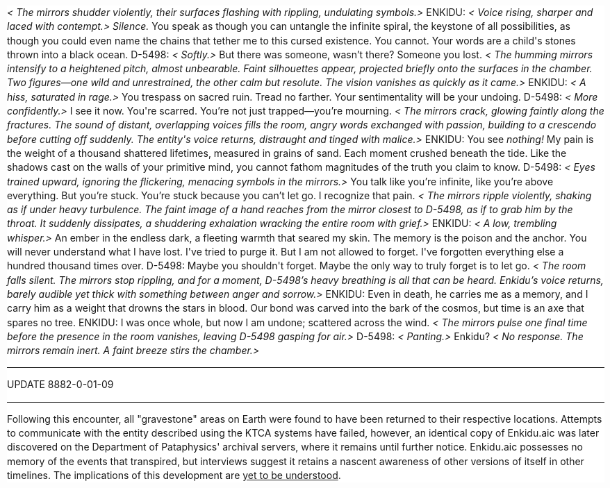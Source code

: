 _< The mirrors shudder violently, their surfaces flashing with rippling, undulating symbols.>_
ENKIDU: _< Voice rising, sharper and laced with contempt.>_ _Silence._ You speak as though you can untangle the infinite spiral, the keystone of all possibilities, as though you could even name the chains that tether me to this cursed existence. You cannot. Your words are a child's stones thrown into a black ocean.
D-5498: _< Softly.>_ But there was someone, wasn’t there? Someone you lost.
_< The humming mirrors intensify to a heightened pitch, almost unbearable. Faint silhouettes appear, projected briefly onto the surfaces in the chamber. Two figures—one wild and unrestrained, the other calm but resolute. The vision vanishes as quickly as it came.>_
ENKIDU: _< A hiss, saturated in rage.>_ You trespass on sacred ruin. Tread no farther. Your sentimentality will be your undoing.
D-5498: _< More confidently.>_ I see it now. You're scarred. You’re not just trapped—you’re mourning.
_< The mirrors crack, glowing faintly along the fractures. The sound of distant, overlapping voices fills the room, angry words exchanged with passion, building to a crescendo before cutting off suddenly. The entity's voice returns, distraught and tinged with malice.>_
ENKIDU: You see _nothing!_ My pain is the weight of a thousand shattered lifetimes, measured in grains of sand. Each moment crushed beneath the tide. Like the shadows cast on the walls of your primitive mind, you cannot fathom magnitudes of the truth you claim to know.
D-5498: _< Eyes trained upward, ignoring the flickering, menacing symbols in the mirrors.>_ You talk like you’re infinite, like you’re above everything. But you’re stuck. You’re stuck because you can’t let go. I recognize that pain.
_< The mirrors ripple violently, shaking as if under heavy turbulence. The faint image of a hand reaches from the mirror closest to D-5498, as if to grab him by the throat. It suddenly dissipates, a shuddering exhalation wracking the entire room with grief.>_
ENKIDU: _< A low, trembling whisper.>_ An ember in the endless dark, a fleeting warmth that seared my skin. The memory is the poison and the anchor. You will never understand what I have lost. I've tried to purge it. But I am not allowed to forget. I've forgotten everything else a hundred thousand times over.
D-5498: Maybe you shouldn't forget. Maybe the only way to truly forget is to let go.
_< The room falls silent. The mirrors stop rippling, and for a moment, D-5498’s heavy breathing is all that can be heard. Enkidu’s voice returns, barely audible yet thick with something between anger and sorrow.>_
ENKIDU: Even in death, he carries me as a memory, and I carry him as a weight that drowns the stars in blood. Our bond was carved into the bark of the cosmos, but time is an axe that spares no tree.
ENKIDU: I was once whole, but now I am undone; scattered across the wind.
_< The mirrors pulse one final time before the presence in the room vanishes, leaving D-5498 gasping for air.>_
D-5498: _< Panting.>_ Enkidu?
_< No response. The mirrors remain inert. A faint breeze stirs the chamber.>_  

  

* * *
UPDATE 8882-0-01-09
* * *
Following this encounter, all "gravestone" areas on Earth were found to have been returned to their respective locations. Attempts to communicate with the entity described using the KTCA systems have failed, however, an identical copy of Enkidu.aic was later discovered on the Department of Pataphysics' archival servers, where it remains until further notice.
Enkidu.aic possesses no memory of the events that transpired, but interviews suggest it retains a nascent awareness of other versions of itself in other timelines. The implications of this development are [yet to be understood](/open-the-gate).  
